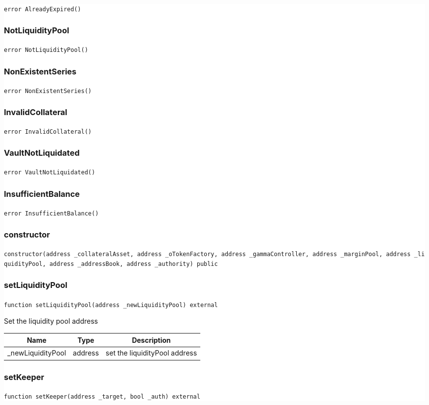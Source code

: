 ```solidity
error AlreadyExpired()
```

### NotLiquidityPool

```solidity
error NotLiquidityPool()
```

### NonExistentSeries

```solidity
error NonExistentSeries()
```

### InvalidCollateral

```solidity
error InvalidCollateral()
```

### VaultNotLiquidated

```solidity
error VaultNotLiquidated()
```

### InsufficientBalance

```solidity
error InsufficientBalance()
```

### constructor

```solidity
constructor(address _collateralAsset, address _oTokenFactory, address _gammaController, address _marginPool, address _liquidityPool, address _addressBook, address _authority) public
```

### setLiquidityPool

```solidity
function setLiquidityPool(address _newLiquidityPool) external
```

Set the liquidity pool address

| Name | Type | Description |
| ---- | ---- | ----------- |
| _newLiquidityPool | address | set the liquidityPool address |

### setKeeper

```solidity
function setKeeper(address _target, bool _auth) external
```

